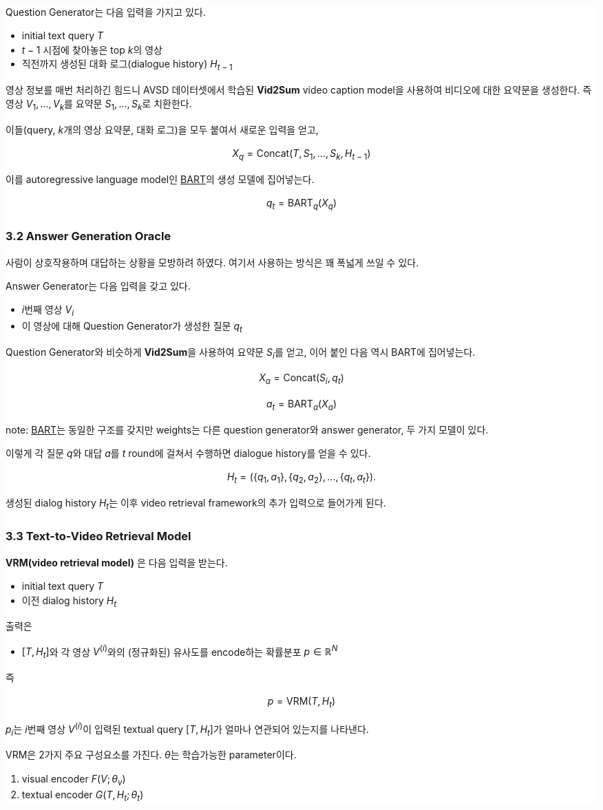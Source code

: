 Question Generator는 다음 입력을 가지고 있다.

- initial text query $T$
- $t-1$ 시점에 찾아놓은 top $k$의 영상
- 직전까지 생성된 대화 로그(dialogue history) $H_{t-1}$

영상 정보를 매번 처리하긴 힘드니 AVSD 데이터셋에서 학습된 **Vid2Sum** video caption model을 사용하여 비디오에 대한 요약문을 생성한다. 즉 영상 $V_1, ..., V_k$를 요약문 $S_1, ..., S_k$로 치환한다.

이들(query, $k$개의 영상 요약문, 대화 로그)을 모두 붙여서 새로운 입력을 얻고,

$$ X_q = \text{Concat}(T, S_1, ..., S_k, H_{t-1}) $$

이를 autoregressive language model인 [BART](https://greeksharifa.github.io/nlp(natural%20language%20processing)%20/%20rnns/2022/08/09/BART/)의 생성 모델에 집어넣는다.

$$ q_t = \text{BART}_q(X_q) $$

### 3.2 Answer Generation Oracle

사람이 상호작용하며 대답하는 상황을 모방하려 하였다.  여기서 사용하는 방식은 꽤 폭넓게 쓰일 수 있다.

Answer Generator는 다음 입력을 갖고 있다.

- $i$번째 영상 $V_i$
- 이 영상에 대해 Question Generator가 생성한 질문 $q_t$

Question Generator와 비슷하게 **Vid2Sum**을 사용하여 요약문 $S_i$를 얻고, 이어 붙인 다음 역시 BART에 집어넣는다.

$$ X_a = \text{Concat}(S_i, q_t) $$

$$ a_t = \text{BART}_a(X_a) $$

note: [BART](https://greeksharifa.github.io/nlp(natural%20language%20processing)%20/%20rnns/2022/08/09/BART/)는 동일한 구조를 갖지만 weights는 다른 question generator와 answer generator, 두 가지 모델이 있다.

이렇게 각 질문 $q$와 대답 $a$를 $t$ round에 걸쳐서 수행하면 dialogue history를 얻을 수 있다.

$$ H_t = (\lbrace q_1, a_1 \rbrace, \lbrace q_2, a_2 \rbrace, ..., \lbrace q_t, a_t \rbrace). $$

생성된 dialog history $H_t$는 이후 video retrieval framework의 추가 입력으로 들어가게 된다.

### 3.3 Text-to-Video Retrieval Model

**VRM(video retrieval model)** 은 다음 입력을 받는다.

- initial text query $T$
- 이전 dialog history $H_t$

출력은

- $[T, H_t]$와 각 영상 $V^{(i)}$와의 (정규화된) 유사도를 encode하는 확률분포 $p \in \mathbb{R}^N$

즉

$$ p = \text{VRM}(T, H_t) $$

$p_i$는 $i$번째 영상 $V^{(i)}$이 입력된 textual query $[T, H_t]$가 얼마나 연관되어 있는지를 나타낸다.

VRM은 2가지 주요 구성요소를 가진다. $\theta$는 학습가능한 parameter이다.

1. visual encoder $F(V; \theta_v)$
2. textual encoder $G(T, H_t; \theta_t)$
